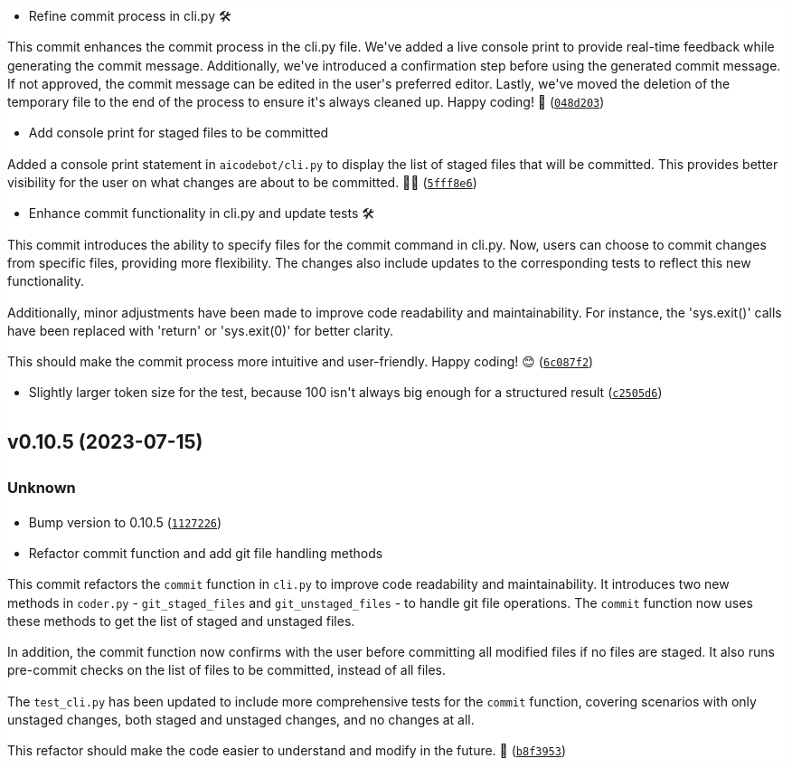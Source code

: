 * Refine commit process in cli.py 🛠️

This commit enhances the commit process in the cli.py file. We&#39;ve added a live console print to provide real-time feedback while generating the commit message. Additionally, we&#39;ve introduced a confirmation step before using the generated commit message. If not approved, the commit message can be edited in the user&#39;s preferred editor. Lastly, we&#39;ve moved the deletion of the temporary file to the end of the process to ensure it&#39;s always cleaned up. Happy coding! 🚀 ([`048d203`](https://github.com/TechNickAI/AICodeBot/commit/048d203c4907980bd2cfb6d838a4a4b81e746d37))

* Add console print for staged files to be committed

Added a console print statement in `aicodebot/cli.py` to display the list of staged files that will be committed. This provides better visibility for the user on what changes are about to be committed. 📝👀 ([`5fff8e6`](https://github.com/TechNickAI/AICodeBot/commit/5fff8e66f786d181a768e75a260cc9d56253210b))

* Enhance commit functionality in cli.py and update tests 🛠️

This commit introduces the ability to specify files for the commit command in cli.py. Now, users can choose to commit changes from specific files, providing more flexibility. The changes also include updates to the corresponding tests to reflect this new functionality.

Additionally, minor adjustments have been made to improve code readability and maintainability. For instance, the &#39;sys.exit()&#39; calls have been replaced with &#39;return&#39; or &#39;sys.exit(0)&#39; for better clarity.

This should make the commit process more intuitive and user-friendly. Happy coding! 😊 ([`6c087f2`](https://github.com/TechNickAI/AICodeBot/commit/6c087f273066020036928ac3efc97f586090c140))

* Slightly larger token size for the test, because 100 isn&#39;t always big enough for a structured result ([`c2505d6`](https://github.com/TechNickAI/AICodeBot/commit/c2505d6e80756b2e581f1aebdd4e3734b59bc0b4))


## v0.10.5 (2023-07-15)

### Unknown

* Bump version to 0.10.5 ([`1127226`](https://github.com/TechNickAI/AICodeBot/commit/11272268a3a40847d0c578a60f23f6a731aaa931))

* Refactor commit function and add git file handling methods

This commit refactors the `commit` function in `cli.py` to improve code readability and maintainability. It introduces two new methods in `coder.py` - `git_staged_files` and `git_unstaged_files` - to handle git file operations. The `commit` function now uses these methods to get the list of staged and unstaged files.

In addition, the commit function now confirms with the user before committing all modified files if no files are staged. It also runs pre-commit checks on the list of files to be committed, instead of all files.

The `test_cli.py` has been updated to include more comprehensive tests for the `commit` function, covering scenarios with only unstaged changes, both staged and unstaged changes, and no changes at all.

This refactor should make the code easier to understand and modify in the future. 🚀 ([`b8f3953`](https://github.com/TechNickAI/AICodeBot/commit/b8f395324831f2bbeba89f2902a10bd4f683a3ed))
